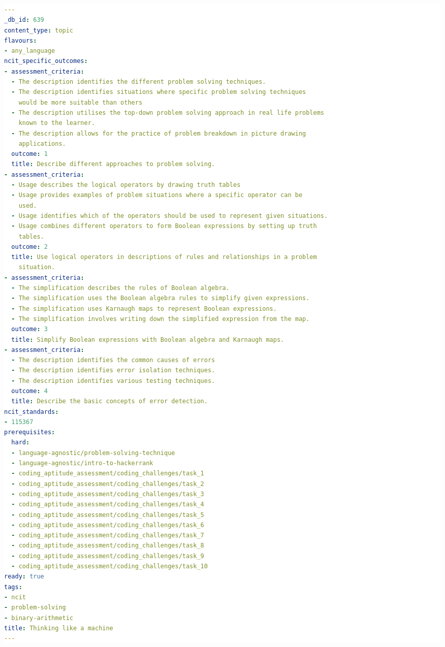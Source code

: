 ```yaml
---
_db_id: 639
content_type: topic
flavours:
- any_language
ncit_specific_outcomes:
- assessment_criteria:
  - The description identifies the different problem solving techniques.
  - The description identifies situations where specific problem solving techniques
    would be more suitable than others
  - The description utilises the top-down problem solving approach in real life problems
    known to the learner.
  - The description allows for the practice of problem breakdown in picture drawing
    applications.
  outcome: 1
  title: Describe different approaches to problem solving.
- assessment_criteria:
  - Usage describes the logical operators by drawing truth tables
  - Usage provides examples of problem situations where a specific operator can be
    used.
  - Usage identifies which of the operators should be used to represent given situations.
  - Usage combines different operators to form Boolean expressions by setting up truth
    tables.
  outcome: 2
  title: Use logical operators in descriptions of rules and relationships in a problem
    situation.
- assessment_criteria:
  - The simplification describes the rules of Boolean algebra.
  - The simplification uses the Boolean algebra rules to simplify given expressions.
  - The simplification uses Karnaugh maps to represent Boolean expressions.
  - The simplification involves writing down the simplified expression from the map.
  outcome: 3
  title: Simplify Boolean expressions with Boolean algebra and Karnaugh maps.
- assessment_criteria:
  - The description identifies the common causes of errors
  - The description identifies error isolation techniques.
  - The description identifies various testing techniques.
  outcome: 4
  title: Describe the basic concepts of error detection.
ncit_standards:
- 115367
prerequisites:
  hard:
  - language-agnostic/problem-solving-technique
  - language-agnostic/intro-to-hackerrank
  - coding_aptitude_assessment/coding_challenges/task_1
  - coding_aptitude_assessment/coding_challenges/task_2
  - coding_aptitude_assessment/coding_challenges/task_3
  - coding_aptitude_assessment/coding_challenges/task_4
  - coding_aptitude_assessment/coding_challenges/task_5
  - coding_aptitude_assessment/coding_challenges/task_6
  - coding_aptitude_assessment/coding_challenges/task_7
  - coding_aptitude_assessment/coding_challenges/task_8
  - coding_aptitude_assessment/coding_challenges/task_9
  - coding_aptitude_assessment/coding_challenges/task_10
ready: true
tags:
- ncit
- problem-solving
- binary-arithmetic
title: Thinking like a machine
---
```
